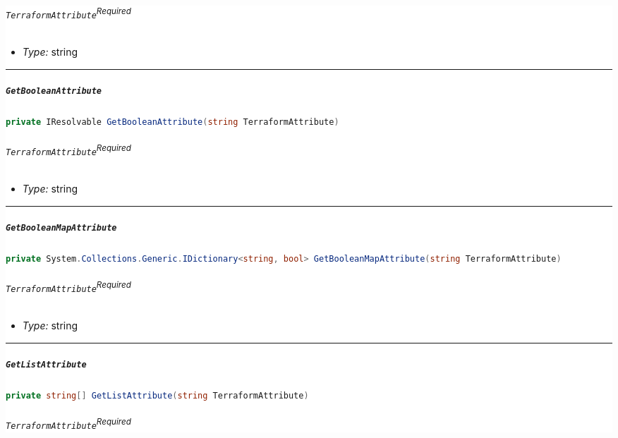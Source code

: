###### `TerraformAttribute`<sup>Required</sup> <a name="TerraformAttribute" id="@cdktf/provider-cloudflare.dataCloudflareCustomSsl.DataCloudflareCustomSslFilterOutputReference.getAnyMapAttribute.parameter.terraformAttribute"></a>

- *Type:* string

---

##### `GetBooleanAttribute` <a name="GetBooleanAttribute" id="@cdktf/provider-cloudflare.dataCloudflareCustomSsl.DataCloudflareCustomSslFilterOutputReference.getBooleanAttribute"></a>

```csharp
private IResolvable GetBooleanAttribute(string TerraformAttribute)
```

###### `TerraformAttribute`<sup>Required</sup> <a name="TerraformAttribute" id="@cdktf/provider-cloudflare.dataCloudflareCustomSsl.DataCloudflareCustomSslFilterOutputReference.getBooleanAttribute.parameter.terraformAttribute"></a>

- *Type:* string

---

##### `GetBooleanMapAttribute` <a name="GetBooleanMapAttribute" id="@cdktf/provider-cloudflare.dataCloudflareCustomSsl.DataCloudflareCustomSslFilterOutputReference.getBooleanMapAttribute"></a>

```csharp
private System.Collections.Generic.IDictionary<string, bool> GetBooleanMapAttribute(string TerraformAttribute)
```

###### `TerraformAttribute`<sup>Required</sup> <a name="TerraformAttribute" id="@cdktf/provider-cloudflare.dataCloudflareCustomSsl.DataCloudflareCustomSslFilterOutputReference.getBooleanMapAttribute.parameter.terraformAttribute"></a>

- *Type:* string

---

##### `GetListAttribute` <a name="GetListAttribute" id="@cdktf/provider-cloudflare.dataCloudflareCustomSsl.DataCloudflareCustomSslFilterOutputReference.getListAttribute"></a>

```csharp
private string[] GetListAttribute(string TerraformAttribute)
```

###### `TerraformAttribute`<sup>Required</sup> <a name="TerraformAttribute" id="@cdktf/provider-cloudflare.dataCloudflareCustomSsl.DataCloudflareCustomSslFilterOutputReference.getListAttribute.parameter.terraformAttribute"></a>

